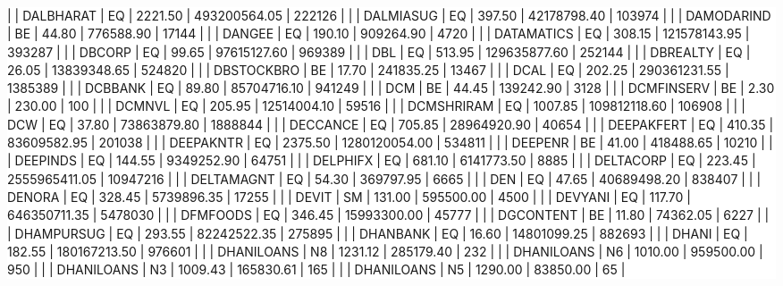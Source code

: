 |  | DALBHARAT | EQ | 2221.50 | 493200564.05 | 222126 |
|  | DALMIASUG | EQ | 397.50 | 42178798.40 | 103974 |
|  | DAMODARIND | BE | 44.80 | 776588.90 | 17144 |
|  | DANGEE | EQ | 190.10 | 909264.90 | 4720 |
|  | DATAMATICS | EQ | 308.15 | 121578143.95 | 393287 |
|  | DBCORP | EQ | 99.65 | 97615127.60 | 969389 |
|  | DBL | EQ | 513.95 | 129635877.60 | 252144 |
|  | DBREALTY | EQ | 26.05 | 13839348.65 | 524820 |
|  | DBSTOCKBRO | BE | 17.70 | 241835.25 | 13467 |
|  | DCAL | EQ | 202.25 | 290361231.55 | 1385389 |
|  | DCBBANK | EQ | 89.80 | 85704716.10 | 941249 |
|  | DCM | BE | 44.45 | 139242.90 | 3128 |
|  | DCMFINSERV | BE | 2.30 | 230.00 | 100 |
|  | DCMNVL | EQ | 205.95 | 12514004.10 | 59516 |
|  | DCMSHRIRAM | EQ | 1007.85 | 109812118.60 | 106908 |
|  | DCW | EQ | 37.80 | 73863879.80 | 1888844 |
|  | DECCANCE | EQ | 705.85 | 28964920.90 | 40654 |
|  | DEEPAKFERT | EQ | 410.35 | 83609582.95 | 201038 |
|  | DEEPAKNTR | EQ | 2375.50 | 1280120054.00 | 534811 |
|  | DEEPENR | BE | 41.00 | 418488.65 | 10210 |
|  | DEEPINDS | EQ | 144.55 | 9349252.90 | 64751 |
|  | DELPHIFX | EQ | 681.10 | 6141773.50 | 8885 |
|  | DELTACORP | EQ | 223.45 | 2555965411.05 | 10947216 |
|  | DELTAMAGNT | EQ | 54.30 | 369797.95 | 6665 |
|  | DEN | EQ | 47.65 | 40689498.20 | 838407 |
|  | DENORA | EQ | 328.45 | 5739896.35 | 17255 |
|  | DEVIT | SM | 131.00 | 595500.00 | 4500 |
|  | DEVYANI | EQ | 117.70 | 646350711.35 | 5478030 |
|  | DFMFOODS | EQ | 346.45 | 15993300.00 | 45777 |
|  | DGCONTENT | BE | 11.80 | 74362.05 | 6227 |
|  | DHAMPURSUG | EQ | 293.55 | 82242522.35 | 275895 |
|  | DHANBANK | EQ | 16.60 | 14801099.25 | 882693 |
|  | DHANI | EQ | 182.55 | 180167213.50 | 976601 |
|  | DHANILOANS | N8 | 1231.12 | 285179.40 | 232 |
|  | DHANILOANS | N6 | 1010.00 | 959500.00 | 950 |
|  | DHANILOANS | N3 | 1009.43 | 165830.61 | 165 |
|  | DHANILOANS | N5 | 1290.00 | 83850.00 | 65 |
